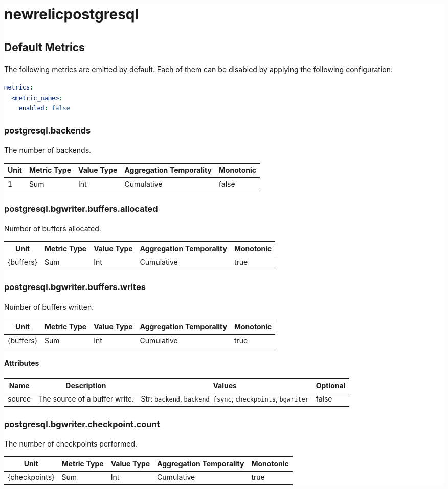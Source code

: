 [comment]: <> (Code generated by mdatagen. DO NOT EDIT.)

# newrelicpostgresql

## Default Metrics

The following metrics are emitted by default. Each of them can be disabled by applying the following configuration:

```yaml
metrics:
  <metric_name>:
    enabled: false
```

### postgresql.backends

The number of backends.

| Unit | Metric Type | Value Type | Aggregation Temporality | Monotonic |
| ---- | ----------- | ---------- | ----------------------- | --------- |
| 1 | Sum | Int | Cumulative | false |

### postgresql.bgwriter.buffers.allocated

Number of buffers allocated.

| Unit | Metric Type | Value Type | Aggregation Temporality | Monotonic |
| ---- | ----------- | ---------- | ----------------------- | --------- |
| {buffers} | Sum | Int | Cumulative | true |

### postgresql.bgwriter.buffers.writes

Number of buffers written.

| Unit | Metric Type | Value Type | Aggregation Temporality | Monotonic |
| ---- | ----------- | ---------- | ----------------------- | --------- |
| {buffers} | Sum | Int | Cumulative | true |

#### Attributes

| Name | Description | Values | Optional |
| ---- | ----------- | ------ | -------- |
| source | The source of a buffer write. | Str: ``backend``, ``backend_fsync``, ``checkpoints``, ``bgwriter`` | false |

### postgresql.bgwriter.checkpoint.count

The number of checkpoints performed.

| Unit | Metric Type | Value Type | Aggregation Temporality | Monotonic |
| ---- | ----------- | ---------- | ----------------------- | --------- |
| {checkpoints} | Sum | Int | Cumulative | true |
